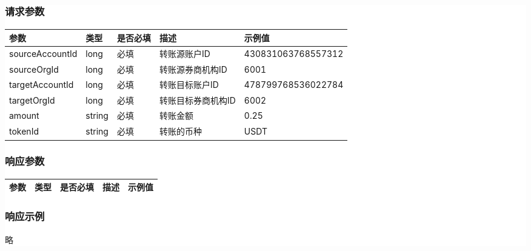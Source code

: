 ### 请求参数
| 参数            | 类型   | 是否必填 | 描述                                   | 示例值 |
| :-------------- | :----- | :------- | :------------------------------------- | :--- |
| sourceAccountId     | long   | 必填     | 转账源账户ID                               |   430831063768557312   |
| sourceOrgId     | long   | 必填     | 转账源券商机构ID                               |   6001  |
| targetAccountId     | long   | 必填     | 转账目标账户ID                               |   478799768536022784   |
| targetOrgId     | long   | 必填     | 转账目标券商机构ID                              |   6002  |
| amount     | string   | 必填     | 转账金额                              |   0.25  |
| tokenId     | string   | 必填     | 转账的币种                              |   USDT  |

### 响应参数
| 参数            | 类型   | 是否必填 | 描述                                   | 示例值 |
| :-------------- | :----- | :------- | :------------------------------------- | :--- |


### 响应示例
略